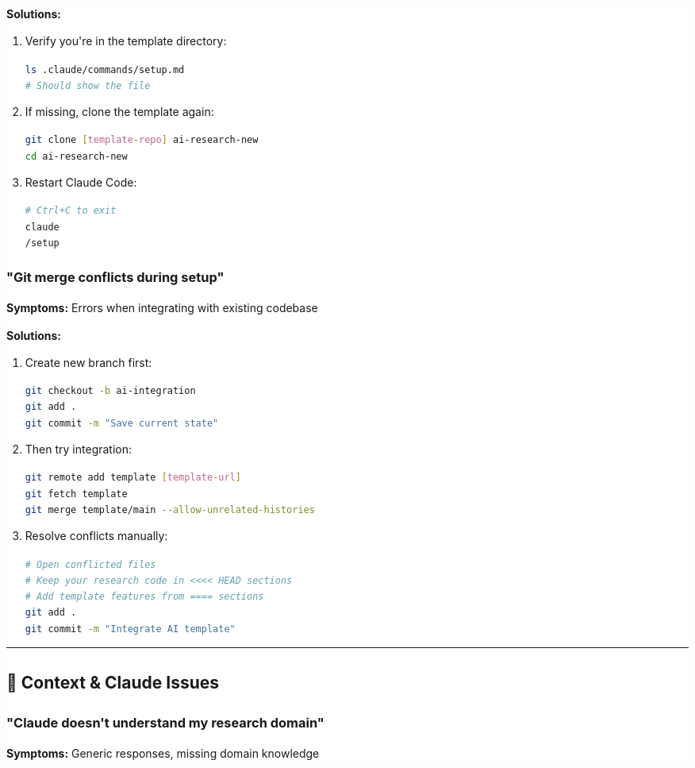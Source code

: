 **Solutions:**
1. Verify you're in the template directory:
   ```bash
   ls .claude/commands/setup.md
   # Should show the file
   ```

2. If missing, clone the template again:
   ```bash
   git clone [template-repo] ai-research-new
   cd ai-research-new
   ```

3. Restart Claude Code:
   ```bash
   # Ctrl+C to exit
   claude
   /setup
   ```

### "Git merge conflicts during setup"

**Symptoms:** Errors when integrating with existing codebase

**Solutions:**
1. Create new branch first:
   ```bash
   git checkout -b ai-integration
   git add .
   git commit -m "Save current state"
   ```

2. Then try integration:
   ```bash
   git remote add template [template-url]
   git fetch template
   git merge template/main --allow-unrelated-histories
   ```

3. Resolve conflicts manually:
   ```bash
   # Open conflicted files
   # Keep your research code in <<<< HEAD sections
   # Add template features from ==== sections
   git add .
   git commit -m "Integrate AI template"
   ```

---

## 🧠 Context & Claude Issues

### "Claude doesn't understand my research domain"

**Symptoms:** Generic responses, missing domain knowledge

